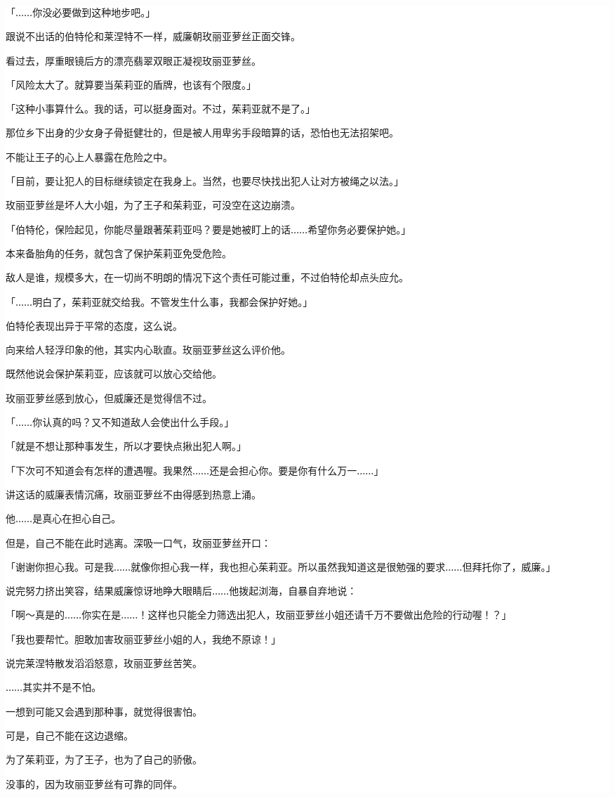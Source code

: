 「……你没必要做到这种地步吧。」

跟说不出话的伯特伦和莱涅特不一样，威廉朝玫丽亚萝丝正面交锋。

看过去，厚重眼镜后方的漂亮翡翠双眼正凝视玫丽亚萝丝。

「风险太大了。就算要当茱莉亚的盾牌，也该有个限度。」

「这种小事算什么。我的话，可以挺身面对。不过，茱莉亚就不是了。」

那位乡下出身的少女身子骨挺健壮的，但是被人用卑劣手段暗算的话，恐怕也无法招架吧。

不能让王子的心上人暴露在危险之中。

「目前，要让犯人的目标继续锁定在我身上。当然，也要尽快找出犯人让对方被绳之以法。」

玫丽亚萝丝是坏人大小姐，为了王子和茱莉亚，可没空在这边崩溃。

「伯特伦，保险起见，你能尽量跟著茱莉亚吗？要是她被盯上的话……希望你务必要保护她。」

本来备胎角的任务，就包含了保护茱莉亚免受危险。

敌人是谁，规模多大，在一切尚不明朗的情况下这个责任可能过重，不过伯特伦却点头应允。

「……明白了，茱莉亚就交给我。不管发生什么事，我都会保护好她。」

伯特伦表现出异于平常的态度，这么说。

向来给人轻浮印象的他，其实内心耿直。玫丽亚萝丝这么评价他。

既然他说会保护茱莉亚，应该就可以放心交给他。

玫丽亚萝丝感到放心，但威廉还是觉得信不过。

「……你认真的吗？又不知道敌人会使出什么手段。」

「就是不想让那种事发生，所以才要快点揪出犯人啊。」

「下次可不知道会有怎样的遭遇喔。我果然……还是会担心你。要是你有什么万一……」

讲这话的威廉表情沉痛，玫丽亚萝丝不由得感到热意上涌。

他……是真心在担心自己。

但是，自己不能在此时逃离。深吸一口气，玫丽亚萝丝开口：

「谢谢你担心我。可是我……就像你担心我一样，我也担心茱莉亚。所以虽然我知道这是很勉强的要求……但拜托你了，威廉。」

说完努力挤出笑容，结果威廉惊讶地睁大眼睛后……他拨起浏海，自暴自弃地说：

「啊～真是的……你实在是……！这样也只能全力筛选出犯人，玫丽亚萝丝小姐还请千万不要做出危险的行动喔！？」

「我也要帮忙。胆敢加害玫丽亚萝丝小姐的人，我绝不原谅！」

说完莱涅特散发滔滔怒意，玫丽亚萝丝苦笑。

……其实并不是不怕。

一想到可能又会遇到那种事，就觉得很害怕。

可是，自己不能在这边退缩。

为了茱莉亚，为了王子，也为了自己的骄傲。

没事的，因为玫丽亚萝丝有可靠的同伴。
